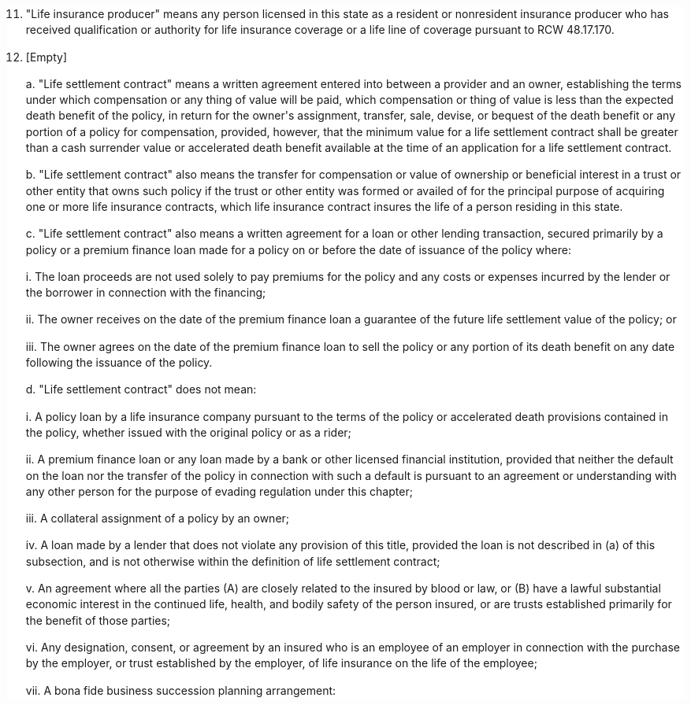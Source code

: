 11. "Life insurance producer" means any person licensed in this state as a resident or nonresident insurance producer who has received qualification or authority for life insurance coverage or a life line of coverage pursuant to RCW 48.17.170.

12. [Empty]

    a. "Life settlement contract" means a written agreement entered into between a provider and an owner, establishing the terms under which compensation or any thing of value will be paid, which compensation or thing of value is less than the expected death benefit of the policy, in return for the owner's assignment, transfer, sale, devise, or bequest of the death benefit or any portion of a policy for compensation, provided, however, that the minimum value for a life settlement contract shall be greater than a cash surrender value or accelerated death benefit available at the time of an application for a life settlement contract.

    b. "Life settlement contract" also means the transfer for compensation or value of ownership or beneficial interest in a trust or other entity that owns such policy if the trust or other entity was formed or availed of for the principal purpose of acquiring one or more life insurance contracts, which life insurance contract insures the life of a person residing in this state.

    c. "Life settlement contract" also means a written agreement for a loan or other lending transaction, secured primarily by a policy or a premium finance loan made for a policy on or before the date of issuance of the policy where:

       i. The loan proceeds are not used solely to pay premiums for the policy and any costs or expenses incurred by the lender or the borrower in connection with the financing;

       ii. The owner receives on the date of the premium finance loan a guarantee of the future life settlement value of the policy; or

       iii. The owner agrees on the date of the premium finance loan to sell the policy or any portion of its death benefit on any date following the issuance of the policy.

    d. "Life settlement contract" does not mean:

       i. A policy loan by a life insurance company pursuant to the terms of the policy or accelerated death provisions contained in the policy, whether issued with the original policy or as a rider;

       ii. A premium finance loan or any loan made by a bank or other licensed financial institution, provided that neither the default on the loan nor the transfer of the policy in connection with such a default is pursuant to an agreement or understanding with any other person for the purpose of evading regulation under this chapter;

       iii. A collateral assignment of a policy by an owner;

       iv. A loan made by a lender that does not violate any provision of this title, provided the loan is not described in (a) of this subsection, and is not otherwise within the definition of life settlement contract;

       v. An agreement where all the parties (A) are closely related to the insured by blood or law, or (B) have a lawful substantial economic interest in the continued life, health, and bodily safety of the person insured, or are trusts established primarily for the benefit of those parties;

       vi. Any designation, consent, or agreement by an insured who is an employee of an employer in connection with the purchase by the employer, or trust established by the employer, of life insurance on the life of the employee;

       vii. A bona fide business succession planning arrangement:

